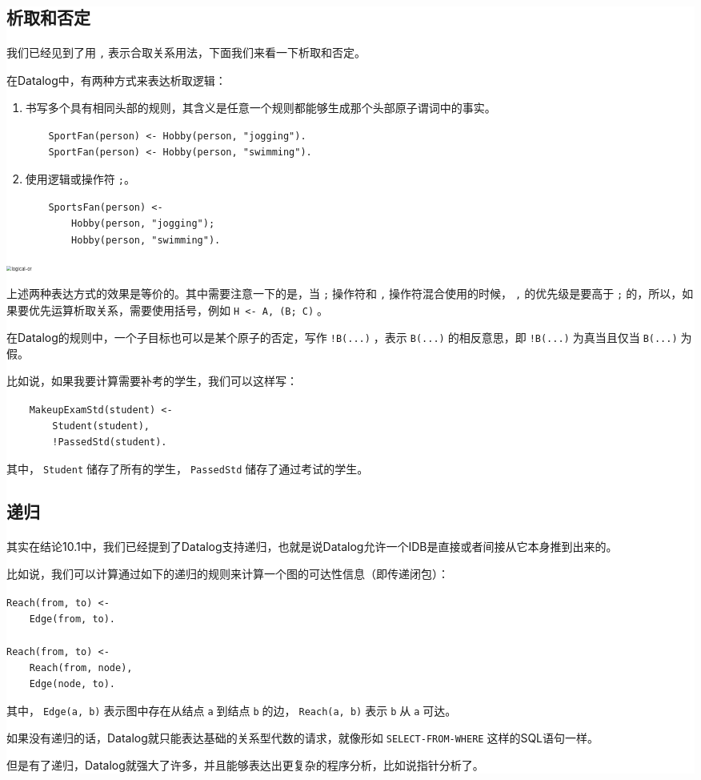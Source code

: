 ## 析取和否定

我们已经见到了用 `,` 表示合取关系用法，下面我们来看一下析取和否定。

在Datalog中，有两种方式来表达析取逻辑：
1. 书写多个具有相同头部的规则，其含义是任意一个规则都能够生成那个头部原子谓词中的事实。

    ```datalog
        SportFan(person) <- Hobby(person, "jogging").
        SportFan(person) <- Hobby(person, "swimming").
    ```
2. 使用逻辑或操作符 `;`。

    ```datalog
        SportsFan(person) <-
            Hobby(person, "jogging");
            Hobby(person, "swimming").
    ```

<img src="https://s2.loli.net/2022/09/10/X8n4YFpcosaf3Di.png" alt="logical-or" style="zoom:40%;" />

上述两种表达方式的效果是等价的。其中需要注意一下的是，当 `;` 操作符和 `,` 操作符混合使用的时候， `,` 的优先级是要高于 `;` 的，所以，如果要优先运算析取关系，需要使用括号，例如 `H <- A, (B; C)` 。

在Datalog的规则中，一个子目标也可以是某个原子的否定，写作 `!B(...)` ，表示 `B(...)` 的相反意思，即 `!B(...)` 为真当且仅当 `B(...)` 为假。

比如说，如果我要计算需要补考的学生，我们可以这样写：

```datalog
    MakeupExamStd(student) <-
        Student(student),
        !PassedStd(student).
```

其中， `Student` 储存了所有的学生， `PassedStd` 储存了通过考试的学生。

## 递归

其实在结论10.1中，我们已经提到了Datalog支持递归，也就是说Datalog允许一个IDB是直接或者间接从它本身推到出来的。

比如说，我们可以计算通过如下的递归的规则来计算一个图的可达性信息（即传递闭包）：

```datalog
Reach(from, to) <-
    Edge(from, to).

Reach(from, to) <-
    Reach(from, node),
    Edge(node, to).
```

其中， `Edge(a, b)` 表示图中存在从结点 `a` 到结点 `b` 的边， `Reach(a, b)` 表示 `b` 从 `a` 可达。

如果没有递归的话，Datalog就只能表达基础的关系型代数的请求，就像形如 `SELECT-FROM-WHERE` 这样的SQL语句一样。

但是有了递归，Datalog就强大了许多，并且能够表达出更复杂的程序分析，比如说指针分析了。
